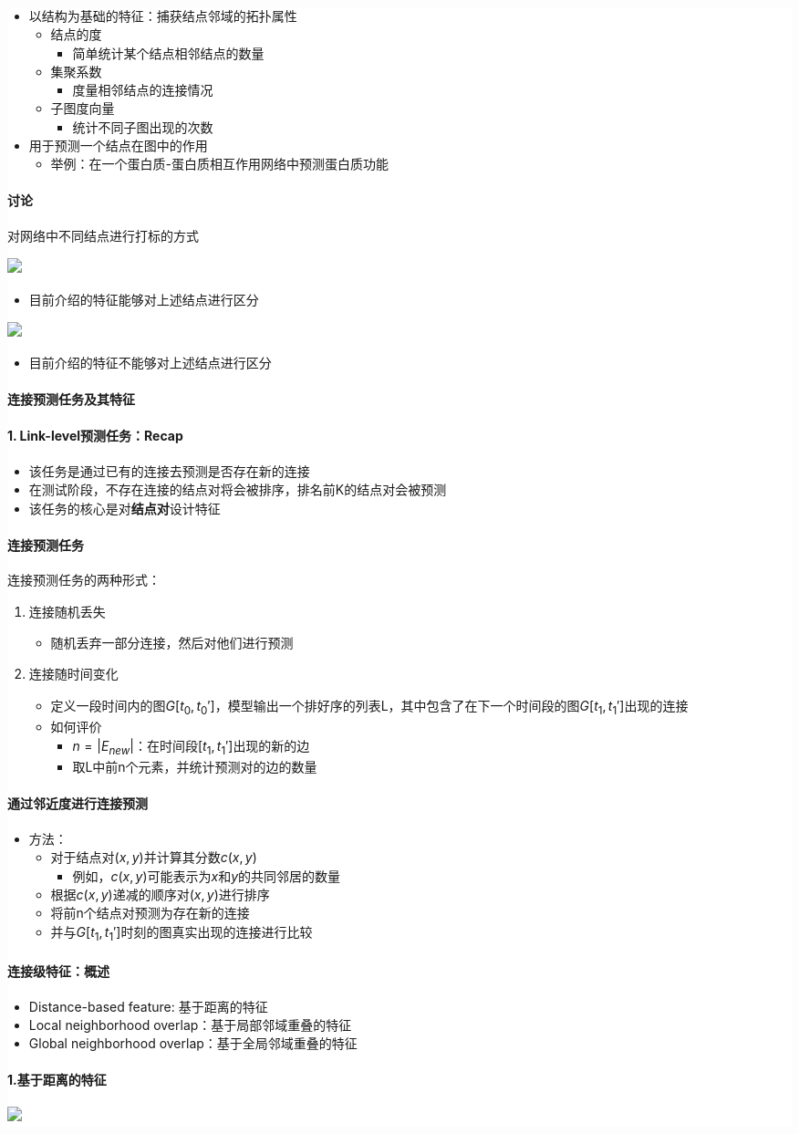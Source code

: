 - 以结构为基础的特征：捕获结点邻域的拓扑属性
  - 结点的度
    - 简单统计某个结点相邻结点的数量
  - 集聚系数
    - 度量相邻结点的连接情况
  - 子图度向量
    - 统计不同子图出现的次数
- 用于预测一个结点在图中的作用
  - 举例：在一个蛋白质-蛋白质相互作用网络中预测蛋白质功能


#### 讨论
对网络中不同结点进行打标的方式

![](./images/02-tradition-ml/12.png)
- 目前介绍的特征能够对上述结点进行区分


![](./images/02-tradition-ml/13.png)
- 目前介绍的特征不能够对上述结点进行区分


#### 连接预测任务及其特征
#### 1. Link-level预测任务：Recap
- 该任务是通过已有的连接去预测是否存在新的连接
- 在测试阶段，不存在连接的结点对将会被排序，排名前K的结点对会被预测
- 该任务的核心是对**结点对**设计特征

#### 连接预测任务
连接预测任务的两种形式：
1. 连接随机丢失
   - 随机丢弃一部分连接，然后对他们进行预测

2. 连接随时间变化
   - 定义一段时间内的图$G[t_0, t_0']$，模型输出一个排好序的列表L，其中包含了在下一个时间段的图$G[t_1, t_1']$出现的连接
   - 如何评价
     - $n = |E_{new}|$：在时间段$[t_1, t_1']$出现的新的边
     - 取L中前n个元素，并统计预测对的边的数量

#### 通过邻近度进行连接预测
- 方法：
  - 对于结点对$(x, y)$并计算其分数$c(x, y)$
    - 例如，$c(x,y)$可能表示为$x$和$y$的共同邻居的数量
  - 根据$c(x,y)$递减的顺序对$(x,y)$进行排序
  - 将前n个结点对预测为存在新的连接
  - 并与$G[t_1, t_1']$时刻的图真实出现的连接进行比较

#### 连接级特征：概述
- Distance-based feature: 基于距离的特征
- Local neighborhood overlap：基于局部邻域重叠的特征
- Global neighborhood overlap：基于全局邻域重叠的特征

#### 1.基于距离的特征
![](./images/02-tradition-ml/11.png)

